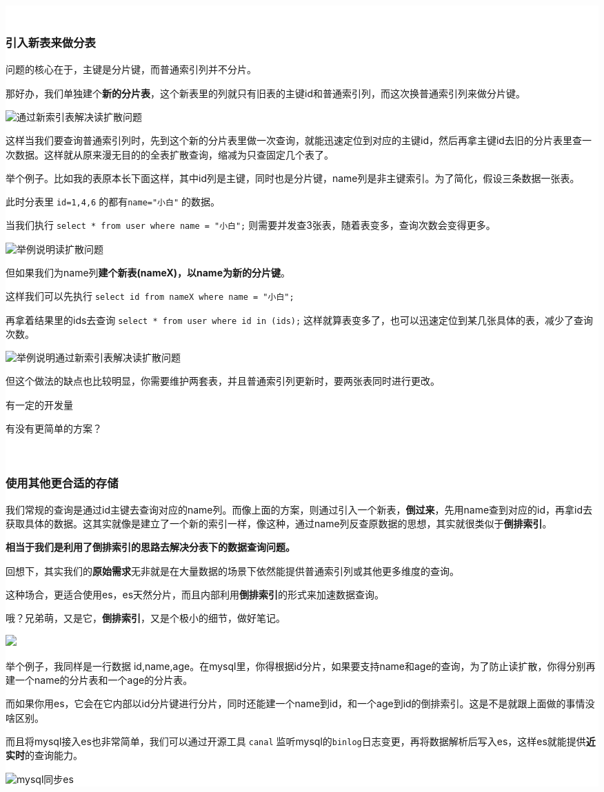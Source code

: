 <br>

### 引入新表来做分表

问题的核心在于，主键是分片键，而普通索引列并不分片。

那好办，我们单独建个**新的分片表**，这个新表里的列就只有旧表的主键id和普通索引列，而这次换普通索引列来做分片键。

![通过新索引表解决读扩散问题](https://cdn.xiaobaidebug.top/%E9%80%9A%E8%BF%87%E6%96%B0%E7%B4%A2%E5%BC%95%E8%A1%A8%E8%A7%A3%E5%86%B3%E8%AF%BB%E6%89%A9%E6%95%A3%E9%97%AE%E9%A2%98.drawio.png)

这样当我们要查询普通索引列时，先到这个新的分片表里做一次查询，就能迅速定位到对应的主键id，然后再拿主键id去旧的分片表里查一次数据。这样就从原来漫无目的的全表扩散查询，缩减为只查固定几个表了。

举个例子。比如我的表原本长下面这样，其中id列是主键，同时也是分片键，name列是非主键索引。为了简化，假设三条数据一张表。

此时分表里 `id=1,4,6` 的都有`name="小白"` 的数据。

当我们执行 `select * from user where name = "小白";`  则需要并发查3张表，随着表变多，查询次数会变得更多。

![举例说明读扩散问题](https://cdn.xiaobaidebug.top/%E4%B8%BE%E4%BE%8B%E8%AF%B4%E6%98%8E%E8%AF%BB%E6%89%A9%E6%95%A3%E9%97%AE%E9%A2%981.drawio.png)

但如果我们为name列**建个新表(nameX)，以name为新的分片键**。

这样我们可以先执行  `select id from nameX where name = "小白";`   

再拿着结果里的ids去查询  `select * from user where id in (ids);`  这样就算表变多了，也可以迅速定位到某几张具体的表，减少了查询次数。

![举例说明通过新索引表解决读扩散问题](https://cdn.xiaobaidebug.top/%E4%B8%BE%E4%BE%8B%E8%AF%B4%E6%98%8E%E9%80%9A%E8%BF%87%E6%96%B0%E7%B4%A2%E5%BC%95%E8%A1%A8%E8%A7%A3%E5%86%B3%E8%AF%BB%E6%89%A9%E6%95%A3%E9%97%AE%E9%A2%98.drawio.png)

但这个做法的缺点也比较明显，你需要维护两套表，并且普通索引列更新时，要两张表同时进行更改。

有一定的开发量

有没有更简单的方案？



<br>

### 使用其他更合适的存储

我们常规的查询是通过id主键去查询对应的name列。而像上面的方案，则通过引入一个新表，**倒过来**，先用name查到对应的id，再拿id去获取具体的数据。这其实就像是建立了一个新的索引一样，像这种，通过name列反查原数据的思想，其实就很类似于**倒排索引**。

**相当于我们是利用了倒排索引的思路去解决分表下的数据查询问题。**

回想下，其实我们的**原始需求**无非就是在大量数据的场景下依然能提供普通索引列或其他更多维度的查询。

这种场合，更适合使用es，es天然分片，而且内部利用**倒排索引**的形式来加速数据查询。

哦？兄弟萌，又是它，**倒排索引**，又是个极小的细节，做好笔记。

![](https://cdn.xiaobaidebug.top/006APoFYly8gqiccw4k14g308c05qq3b.gif)

举个例子，我同样是一行数据 id,name,age。在mysql里，你得根据id分片，如果要支持name和age的查询，为了防止读扩散，你得分别再建一个name的分片表和一个age的分片表。

而如果你用es，它会在它内部以id分片键进行分片，同时还能建一个name到id，和一个age到id的倒排索引。这是不是就跟上面做的事情没啥区别。

而且将mysql接入es也非常简单，我们可以通过开源工具 `canal` 监听mysql的`binlog`日志变更，再将数据解析后写入es，这样es就能提供**近实时**的查询能力。

![mysql同步es](https://cdn.xiaobaidebug.top/mysql%E5%90%8C%E6%AD%A5es.drawio.png)

